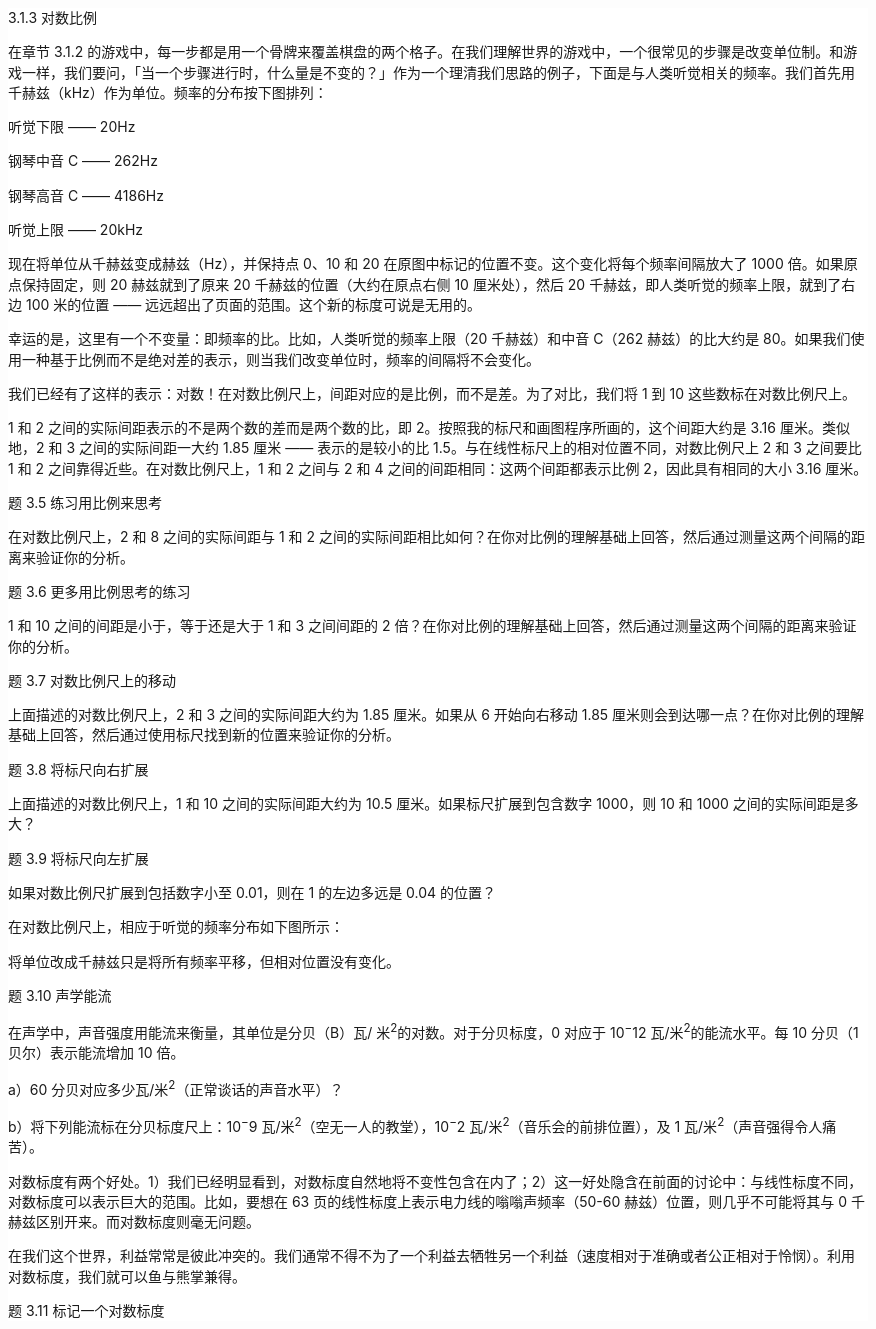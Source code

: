 3.1.3 对数比例

在章节 3.1.2 的游戏中，每一步都是用一个骨牌来覆盖棋盘的两个格子。在我们理解世界的游戏中，一个很常见的步骤是改变单位制。和游戏一样，我们要问，「当一个步骤进行时，什么量是不变的？」作为一个理清我们思路的例子，下面是与人类听觉相关的频率。我们首先用千赫兹（kHz）作为单位。频率的分布按下图排列：

听觉下限 —— 20Hz

钢琴中音 C —— 262Hz

钢琴高音 C —— 4186Hz

听觉上限 —— 20kHz

现在将单位从千赫兹变成赫兹（Hz），并保持点 0、10 和 20 在原图中标记的位置不变。这个变化将每个频率间隔放大了 1000 倍。如果原点保持固定，则 20 赫兹就到了原来 20 千赫兹的位置（大约在原点右侧 10 厘米处），然后 20 千赫兹，即人类听觉的频率上限，就到了右边 100 米的位置 —— 远远超出了页面的范围。这个新的标度可说是无用的。

幸运的是，这里有一个不变量：即频率的比。比如，人类听觉的频率上限（20 千赫兹）和中音 C（262 赫兹）的比大约是 80。如果我们使用一种基于比例而不是绝对差的表示，则当我们改变单位时，频率的间隔将不会变化。

我们已经有了这样的表示：对数！在对数比例尺上，间距对应的是比例，而不是差。为了对比，我们将 1 到 10 这些数标在对数比例尺上。

1 和 2 之间的实际间距表示的不是两个数的差而是两个数的比，即 2。按照我的标尺和画图程序所画的，这个间距大约是 3.16 厘米。类似地，2 和 3 之间的实际间距一大约 1.85 厘米 —— 表示的是较小的比 1.5。与在线性标尺上的相对位置不同，对数比例尺上 2 和 3 之间要比 1 和 2 之间靠得近些。在对数比例尺上，1 和 2 之间与 2 和 4 之间的间距相同：这两个间距都表示比例 2，因此具有相同的大小 3.16 厘米。

题 3.5 练习用比例来思考

在对数比例尺上，2 和 8 之间的实际间距与 1 和 2 之间的实际间距相比如何？在你对比例的理解基础上回答，然后通过测量这两个间隔的距离来验证你的分析。

题 3.6 更多用比例思考的练习

1 和 10 之间的间距是小于，等于还是大于 1 和 3 之间间距的 2 倍？在你对比例的理解基础上回答，然后通过测量这两个间隔的距离来验证你的分析。

题 3.7 对数比例尺上的移动

上面描述的对数比例尺上，2 和 3 之间的实际间距大约为 1.85 厘米。如果从 6 开始向右移动 1.85 厘米则会到达哪一点？在你对比例的理解基础上回答，然后通过使用标尺找到新的位置来验证你的分析。

题 3.8 将标尺向右扩展

上面描述的对数比例尺上，1 和 10 之间的实际间距大约为 10.5 厘米。如果标尺扩展到包含数字 1000，则 10 和 1000 之间的实际间距是多大？

题 3.9 将标尺向左扩展

如果对数比例尺扩展到包括数字小至 0.01，则在 1 的左边多远是 0.04 的位置？

在对数比例尺上，相应于听觉的频率分布如下图所示：

将单位改成千赫兹只是将所有频率平移，但相对位置没有变化。

题 3.10 声学能流

在声学中，声音强度用能流来衡量，其单位是分贝（B）瓦/ 米$^2$的对数。对于分贝标度，0 对应于 10$^-12$ 瓦/米$^2$的能流水平。每 10 分贝（1 贝尔）表示能流增加 10 倍。

a）60 分贝对应多少瓦/米$^2$（正常谈话的声音水平）？

b）将下列能流标在分贝标度尺上：10$^-9$ 瓦/米$^2$（空无一人的教堂），10$^-2$ 瓦/米$^2$（音乐会的前排位置），及 1 瓦/米$^2$（声音强得令人痛苦）。

对数标度有两个好处。1）我们已经明显看到，对数标度自然地将不变性包含在内了；2）这一好处隐含在前面的讨论中：与线性标度不同，对数标度可以表示巨大的范围。比如，要想在 63 页的线性标度上表示电力线的嗡嗡声频率（50-60 赫兹）位置，则几乎不可能将其与 0 千赫兹区别开来。而对数标度则毫无问题。

在我们这个世界，利益常常是彼此冲突的。我们通常不得不为了一个利益去牺牲另一个利益（速度相对于准确或者公正相对于怜悯）。利用对数标度，我们就可以鱼与熊掌兼得。

题 3.11 标记一个对数标度
